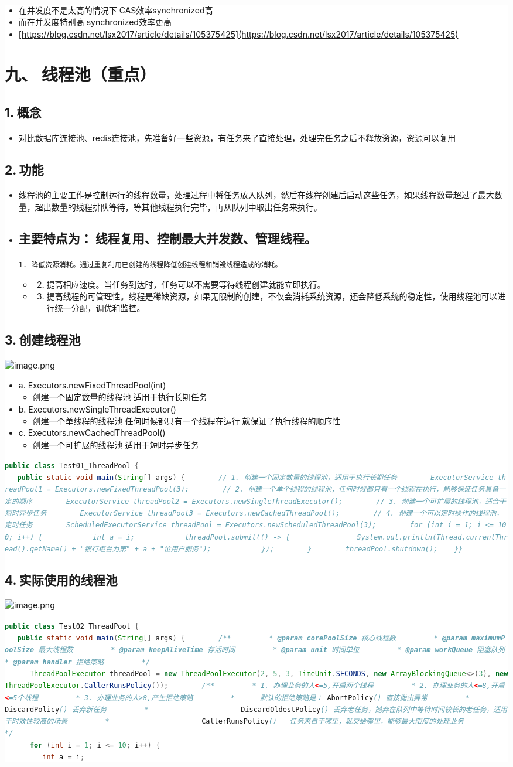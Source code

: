 - 在并发度不是太高的情况下 CAS效率synchronized高
- 而在并发度特别高 synchronized效率更高
- [https://blog.csdn.net/lsx2017/article/details/105375425](https://blog.csdn.net/lsx2017/article/details/105375425)

# 九、 线程池（重点）

## 1. 概念

- 对比数据库连接池、redis连接池，先准备好一些资源，有任务来了直接处理，处理完任务之后不释放资源，资源可以复用

## 2. 功能

- 线程池的主要工作是控制运行的线程数量，处理过程中将任务放入队列，然后在线程创建后启动这些任务，如果线程数量超过了最大数量，超出数量的线程排队等待，等其他线程执行完毕，再从队列中取出任务来执行。
- 主要特点为： 线程复用、控制最大并发数、管理线程。
   -
      1. 降低资源消耗。通过重复利用已创建的线程降低创建线程和销毁线程造成的消耗。
   -
      2. 提高相应速度。当任务到达时，任务可以不需要等待线程创建就能立即执行。
   -
      3. 提高线程的可管理性。线程是稀缺资源，如果无限制的创建，不仅会消耗系统资源，还会降低系统的稳定性，使用线程池可以进行统一分配，调优和监控。

## 3. 创建线程池

![image.png](https://cdn.nlark.com/yuque/0/2022/png/26075477/1648637485011-6fb0c31f-a612-4a2f-bc16-c237a71aee64.png#clientId=ub2c94f17-92e8-4&crop=0&crop=0&crop=1&crop=1&from=paste&height=305&id=udf6cb788&margin=%5Bobject%20Object%5D&name=image.png&originHeight=335&originWidth=576&originalType=binary&ratio=1&rotation=0&showTitle=false&size=44671&status=done&style=none&taskId=u76faa979-1d69-4c33-bf27-f140f2b725f&title=&width=523.6363522868513)

- a. Executors.newFixedThreadPool(int)
   - 创建一个固定数量的线程池 适用于执行长期任务
- b. Executors.newSingleThreadExecutor()
   - 创建一个单线程的线程池 任何时候都只有一个线程在运行 就保证了执行线程的顺序性
- c. Executors.newCachedThreadPool()
   - 创建一个可扩展的线程池 适用于短时异步任务

```java
public class Test01_ThreadPool {
   public static void main(String[] args) {        // 1. 创建一个固定数量的线程池，适用于执行长期任务        ExecutorService threadPool1 = Executors.newFixedThreadPool(3);        // 2. 创建一个单个线程的线程池，任何时候都只有一个线程在执行，能够保证任务具备一定的顺序        ExecutorService threadPool2 = Executors.newSingleThreadExecutor();        // 3. 创建一个可扩展的线程池，适合于短时异步任务        ExecutorService threadPool3 = Executors.newCachedThreadPool();        // 4. 创建一个可以定时操作的线程池，定时任务        ScheduledExecutorService threadPool = Executors.newScheduledThreadPool(3);        for (int i = 1; i <= 100; i++) {            int a = i;            threadPool.submit(() -> {                System.out.println(Thread.currentThread().getName() + "银行柜台为第" + a + "位用户服务");            });        }        threadPool.shutdown();    }}
```

## 4. 实际使用的线程池

![image.png](https://cdn.nlark.com/yuque/0/2022/png/26075477/1648637647000-7774eabe-b245-4a4c-9e3f-87010c656702.png#clientId=ub2c94f17-92e8-4&crop=0&crop=0&crop=1&crop=1&from=paste&height=164&id=ue010c7d9&margin=%5Bobject%20Object%5D&name=image.png&originHeight=180&originWidth=555&originalType=binary&ratio=1&rotation=0&showTitle=false&size=75751&status=done&style=none&taskId=u79d67a02-469c-4922-beea-e79df263682&title=&width=504.5454436097266)

```java
public class Test02_ThreadPool {
   public static void main(String[] args) {        /**         * @param corePoolSize 核心线程数         * @param maximumPoolSize 最大线程数         * @param keepAliveTime 存活时间         * @param unit 时间单位         * @param workQueue 阻塞队列         * @param handler 拒绝策略         */
      ThreadPoolExecutor threadPool = new ThreadPoolExecutor(2, 5, 3, TimeUnit.SECONDS, new ArrayBlockingQueue<>(3), new ThreadPoolExecutor.CallerRunsPolicy());        /**         * 1. 办理业务的人<=5,开启两个线程         * 2. 办理业务的人<=8,开启<=5个线程         * 3. 办理业务的人>8,产生拒绝策略         *      默认的拒绝策略是： AbortPolicy() 直接抛出异常         *                      DiscardPolicy() 丢弃新任务         *                      DiscardOldestPolicy() 丢弃老任务，抛弃在队列中等待时间较长的老任务，适用于时效性较高的场景         *                      CallerRunsPolicy()   任务来自于哪里，就交给哪里，能够最大限度的处理业务         */
      for (int i = 1; i <= 10; i++) {
         int a = i;
```